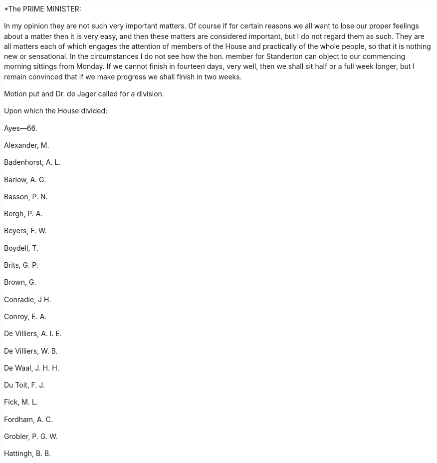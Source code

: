 </speech>

<speech by="#prime_minister">

<from>*The <person refersTo="hansard_za">PRIME MINISTER</person>:</from>

<p>In my opinion they are not such very important matters. Of course if for certain reasons we all want to lose our proper feelings about a matter then it is very easy, and then these matters are considered important, but I do not regard them as such. They are all matters each of which engages the attention of members of the House and practically of the whole people, so that it is nothing new or sensational. In the circumstances I do not see how the hon. member for Standerton can object to our commencing morning sittings from Monday. If we cannot finish in fourteen days, very well, then we shall sit half or a full week longer, but I remain convinced that if we make progress we shall finish in two weeks.</p>

<p>Motion put and Dr. de Jager called for a division.</p>

<p>Upon which the House divided:</p>

</speech>

</debateSection>

<debateSection name="#ayes&#x2014;66">

<heading>Ayes&#x2014;66.</heading>

<p>Alexander, M.</p>

<p>Badenhorst, A. L.</p>

<p>Barlow, A. G.</p>

<p>Basson, P. N.</p>

<p>Bergh, P. A.</p>

<p>Beyers, F. W.</p>

<p>Boydell, T.</p>

<p>Brits, G. P.</p>

<p>Brown, G.</p>

<p>Conradie, J H.</p>

<p>Conroy, E. A.</p>

<p>De Villiers, A. I. E.</p>

<p>De Villiers, W. B.</p>

<p>De Waal, J. H. H.</p>

<p>Du Toit, F. J.</p>

<p>Fick, M. L.</p>

<p>Fordham, A. C.</p>

<p>Grobler, P. G. W.</p>

<p>Hattingh, B. B.</p>
